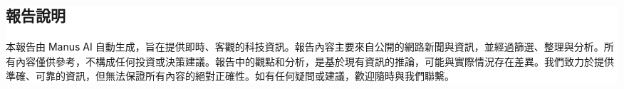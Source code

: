 <a id="報告說明"></a>
## 報告說明

本報告由 Manus AI 自動生成，旨在提供即時、客觀的科技資訊。報告內容主要來自公開的網路新聞與資訊，並經過篩選、整理與分析。所有內容僅供參考，不構成任何投資或決策建議。報告中的觀點和分析，是基於現有資訊的推論，可能與實際情況存在差異。我們致力於提供準確、可靠的資訊，但無法保證所有內容的絕對正確性。如有任何疑問或建議，歡迎隨時與我們聯繫。



